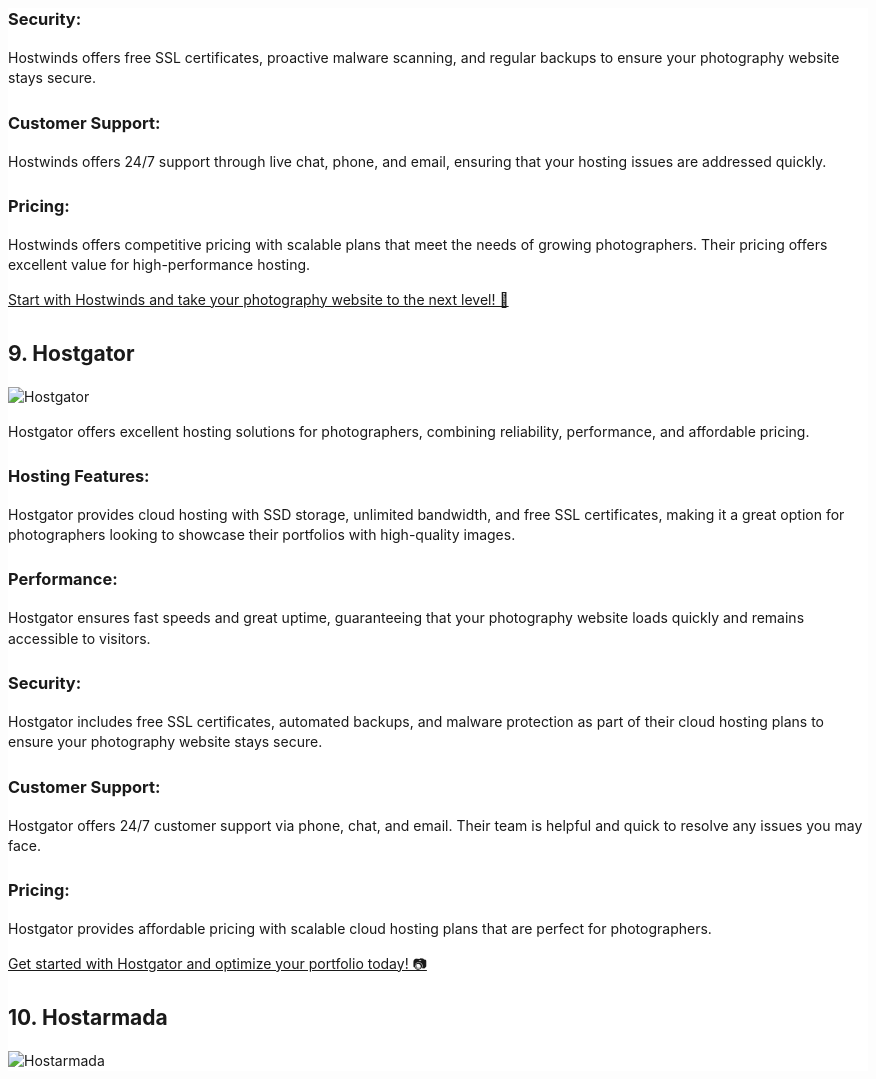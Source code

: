### Security:
Hostwinds offers free SSL certificates, proactive malware scanning, and regular backups to ensure your photography website stays secure.

### Customer Support:
Hostwinds offers 24/7 support through live chat, phone, and email, ensuring that your hosting issues are addressed quickly.

### Pricing:
Hostwinds offers competitive pricing with scalable plans that meet the needs of growing photographers. Their pricing offers excellent value for high-performance hosting.

[Start with Hostwinds and take your photography website to the next level! 🚀](https://snipitx.com/hostwinds-jy)

## 9. Hostgator

![Hostgator](https://i.imgur.com/BcVkH57.jpeg "Hostgator Hosting")

Hostgator offers excellent hosting solutions for photographers, combining reliability, performance, and affordable pricing.

### Hosting Features:
Hostgator provides cloud hosting with SSD storage, unlimited bandwidth, and free SSL certificates, making it a great option for photographers looking to showcase their portfolios with high-quality images.

### Performance:
Hostgator ensures fast speeds and great uptime, guaranteeing that your photography website loads quickly and remains accessible to visitors.

### Security:
Hostgator includes free SSL certificates, automated backups, and malware protection as part of their cloud hosting plans to ensure your photography website stays secure.

### Customer Support:
Hostgator offers 24/7 customer support via phone, chat, and email. Their team is helpful and quick to resolve any issues you may face.

### Pricing:
Hostgator provides affordable pricing with scalable cloud hosting plans that are perfect for photographers.

[Get started with Hostgator and optimize your portfolio today! 📷](https://snipitx.com/hostgator-jy)

## 10. Hostarmada

![Hostarmada](https://i.imgur.com/KFbdf3o.jpeg "Hostarmada Hosting")
